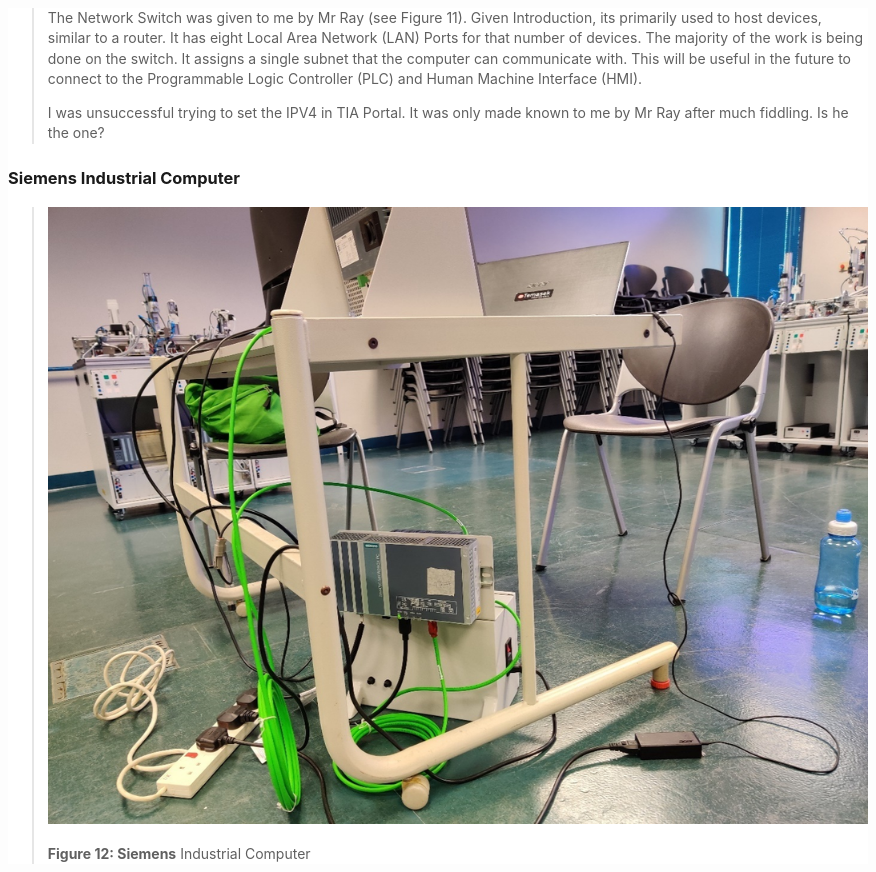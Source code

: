 >
> The Network Switch was given to me by Mr Ray (see Figure 11). Given
> Introduction, its primarily used to host devices, similar to a router.
> It has eight Local Area Network (LAN) Ports for that number of
> devices. The majority of the work is being done on the switch. It
> assigns a single subnet that the computer can communicate with. This
> will be useful in the future to connect to the Programmable Logic
> Controller (PLC) and Human Machine Interface (HMI).
>
> I was unsuccessful trying to set the IPV4 in TIA Portal. It was only
> made known to me by Mr Ray after much fiddling. Is he the one?

### Siemens Industrial Computer

> ![](media/image017.jpg)
>
> **Figure 12: Siemens** Industrial Computer
>